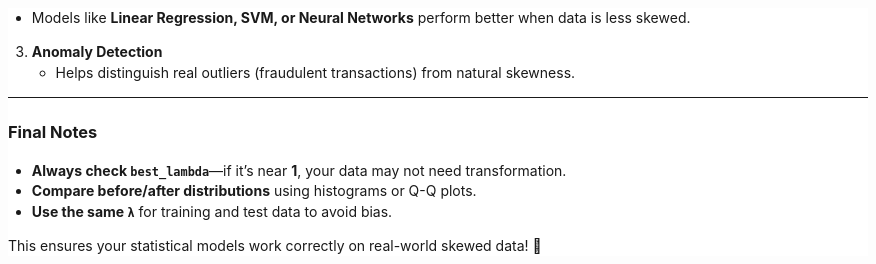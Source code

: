    - Models like **Linear Regression, SVM, or Neural Networks** perform better when data is less skewed.

3. **Anomaly Detection**
   - Helps distinguish real outliers (fraudulent transactions) from natural skewness.

---

### **Final Notes**

- **Always check `best_lambda`**—if it’s near **1**, your data may not need transformation.
- **Compare before/after distributions** using histograms or Q-Q plots.
- **Use the same `λ`** for training and test data to avoid bias.

This ensures your statistical models work correctly on real-world skewed data! 🚀
